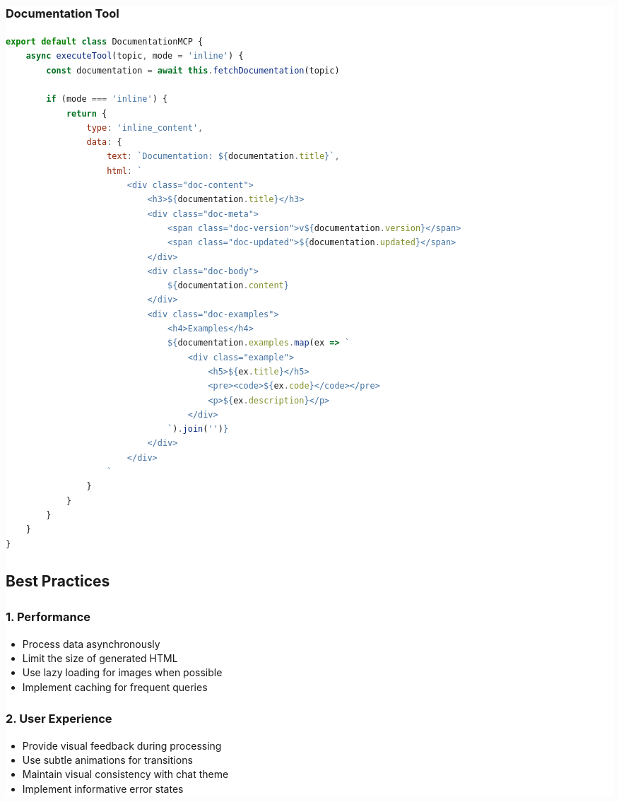 ### Documentation Tool

```javascript
export default class DocumentationMCP {
    async executeTool(topic, mode = 'inline') {
        const documentation = await this.fetchDocumentation(topic)
        
        if (mode === 'inline') {
            return {
                type: 'inline_content',
                data: {
                    text: `Documentation: ${documentation.title}`,
                    html: `
                        <div class="doc-content">
                            <h3>${documentation.title}</h3>
                            <div class="doc-meta">
                                <span class="doc-version">v${documentation.version}</span>
                                <span class="doc-updated">${documentation.updated}</span>
                            </div>
                            <div class="doc-body">
                                ${documentation.content}
                            </div>
                            <div class="doc-examples">
                                <h4>Examples</h4>
                                ${documentation.examples.map(ex => `
                                    <div class="example">
                                        <h5>${ex.title}</h5>
                                        <pre><code>${ex.code}</code></pre>
                                        <p>${ex.description}</p>
                                    </div>
                                `).join('')}
                            </div>
                        </div>
                    `
                }
            }
        }
    }
}
```

## Best Practices

### 1. Performance
- Process data asynchronously
- Limit the size of generated HTML
- Use lazy loading for images when possible
- Implement caching for frequent queries

### 2. User Experience
- Provide visual feedback during processing
- Use subtle animations for transitions
- Maintain visual consistency with chat theme
- Implement informative error states
